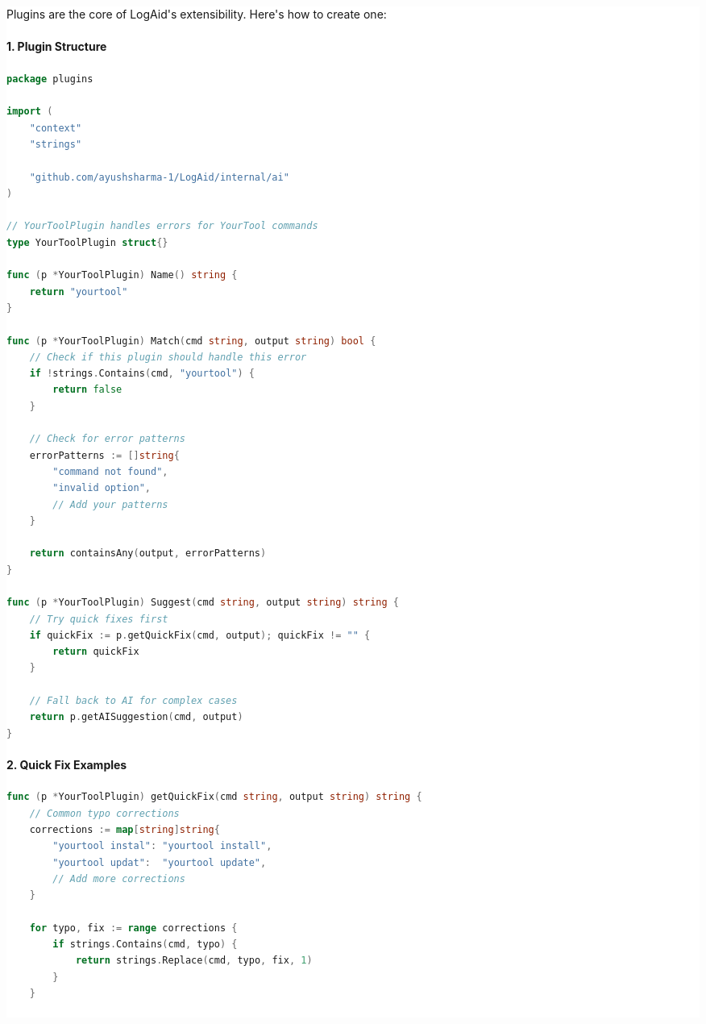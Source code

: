 Plugins are the core of LogAid's extensibility. Here's how to create one:

#### 1. Plugin Structure

```go
package plugins

import (
    "context"
    "strings"
    
    "github.com/ayushsharma-1/LogAid/internal/ai"
)

// YourToolPlugin handles errors for YourTool commands
type YourToolPlugin struct{}

func (p *YourToolPlugin) Name() string {
    return "yourtool"
}

func (p *YourToolPlugin) Match(cmd string, output string) bool {
    // Check if this plugin should handle this error
    if !strings.Contains(cmd, "yourtool") {
        return false
    }
    
    // Check for error patterns
    errorPatterns := []string{
        "command not found",
        "invalid option",
        // Add your patterns
    }
    
    return containsAny(output, errorPatterns)
}

func (p *YourToolPlugin) Suggest(cmd string, output string) string {
    // Try quick fixes first
    if quickFix := p.getQuickFix(cmd, output); quickFix != "" {
        return quickFix
    }
    
    // Fall back to AI for complex cases
    return p.getAISuggestion(cmd, output)
}
```

#### 2. Quick Fix Examples

```go
func (p *YourToolPlugin) getQuickFix(cmd string, output string) string {
    // Common typo corrections
    corrections := map[string]string{
        "yourtool instal": "yourtool install",
        "yourtool updat":  "yourtool update",
        // Add more corrections
    }
    
    for typo, fix := range corrections {
        if strings.Contains(cmd, typo) {
            return strings.Replace(cmd, typo, fix, 1)
        }
    }
    
```